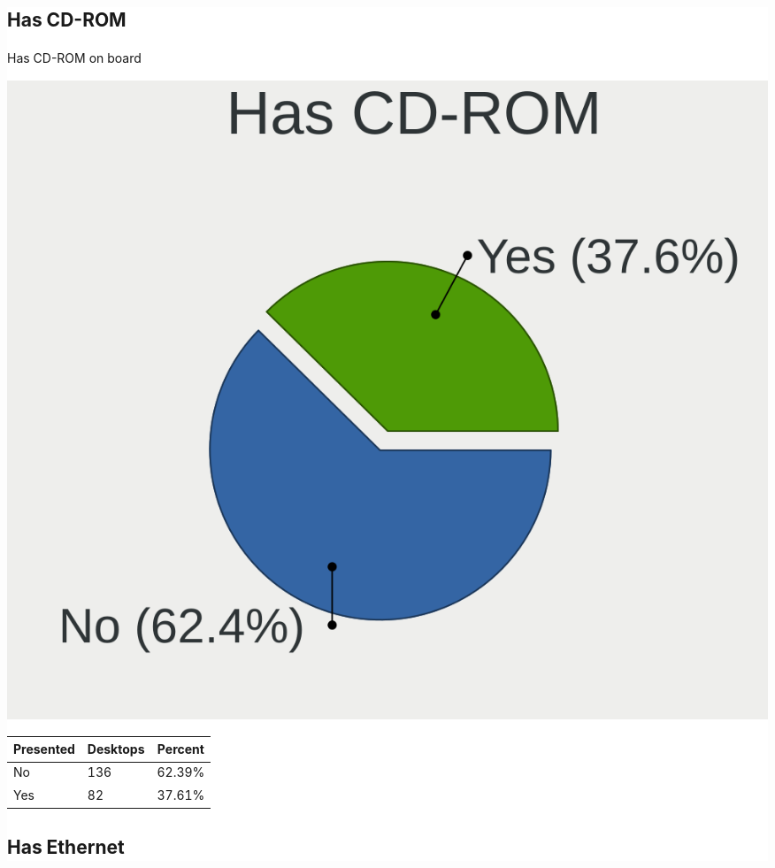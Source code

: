 Has CD-ROM
----------

Has CD-ROM on board

![Has CD-ROM](./images/pie_chart/node_has_cdrom.svg)


| Presented | Desktops | Percent |
|-----------|----------|---------|
| No        | 136      | 62.39%  |
| Yes       | 82       | 37.61%  |

Has Ethernet
------------
